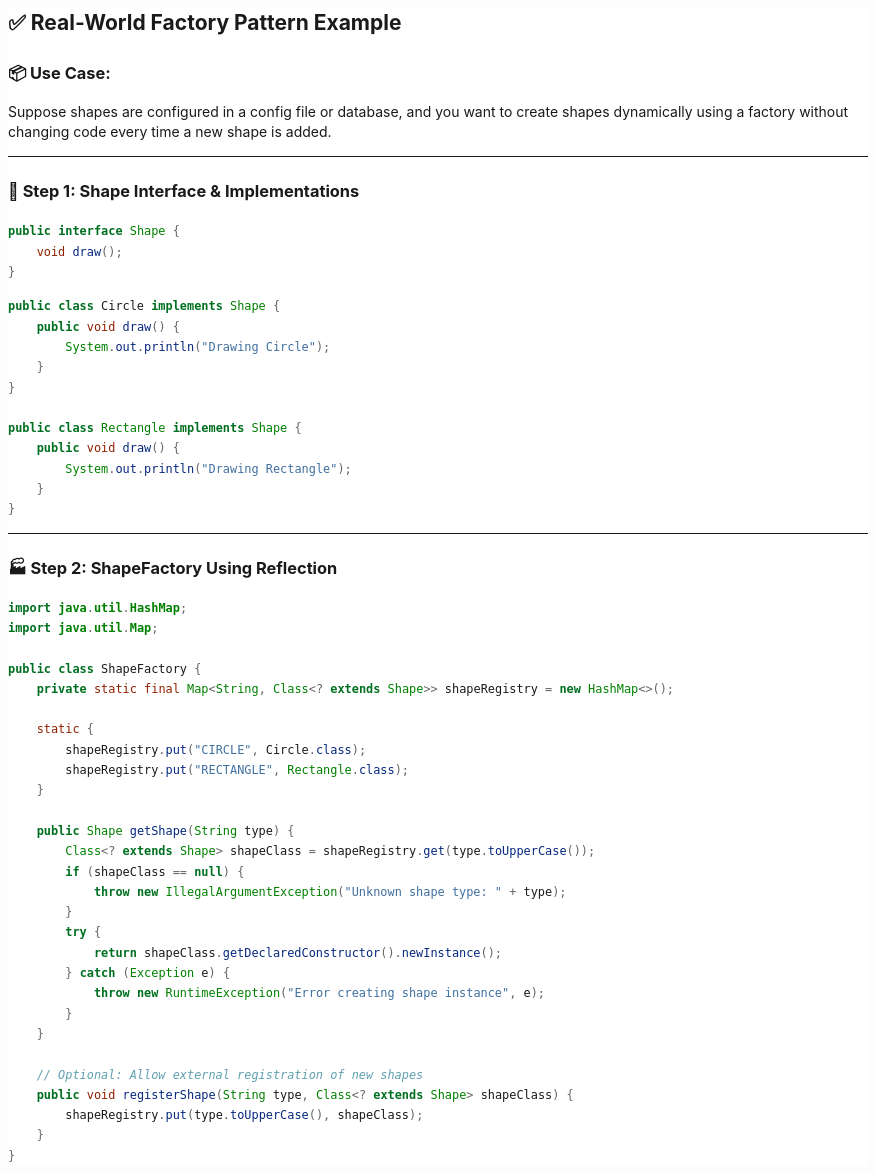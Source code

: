 
## ✅ **Real-World Factory Pattern Example**

### 📦 Use Case:

Suppose shapes are configured in a config file or database, and you want to create shapes dynamically using a factory without changing code every time a new shape is added.

---

### 🧱 **Step 1: Shape Interface & Implementations**

```java
public interface Shape {
    void draw();
}
```

```java
public class Circle implements Shape {
    public void draw() {
        System.out.println("Drawing Circle");
    }
}

public class Rectangle implements Shape {
    public void draw() {
        System.out.println("Drawing Rectangle");
    }
}
```

---

### 🏭 **Step 2: ShapeFactory Using Reflection**

```java
import java.util.HashMap;
import java.util.Map;

public class ShapeFactory {
    private static final Map<String, Class<? extends Shape>> shapeRegistry = new HashMap<>();

    static {
        shapeRegistry.put("CIRCLE", Circle.class);
        shapeRegistry.put("RECTANGLE", Rectangle.class);
    }

    public Shape getShape(String type) {
        Class<? extends Shape> shapeClass = shapeRegistry.get(type.toUpperCase());
        if (shapeClass == null) {
            throw new IllegalArgumentException("Unknown shape type: " + type);
        }
        try {
            return shapeClass.getDeclaredConstructor().newInstance();
        } catch (Exception e) {
            throw new RuntimeException("Error creating shape instance", e);
        }
    }

    // Optional: Allow external registration of new shapes
    public void registerShape(String type, Class<? extends Shape> shapeClass) {
        shapeRegistry.put(type.toUpperCase(), shapeClass);
    }
}
```
